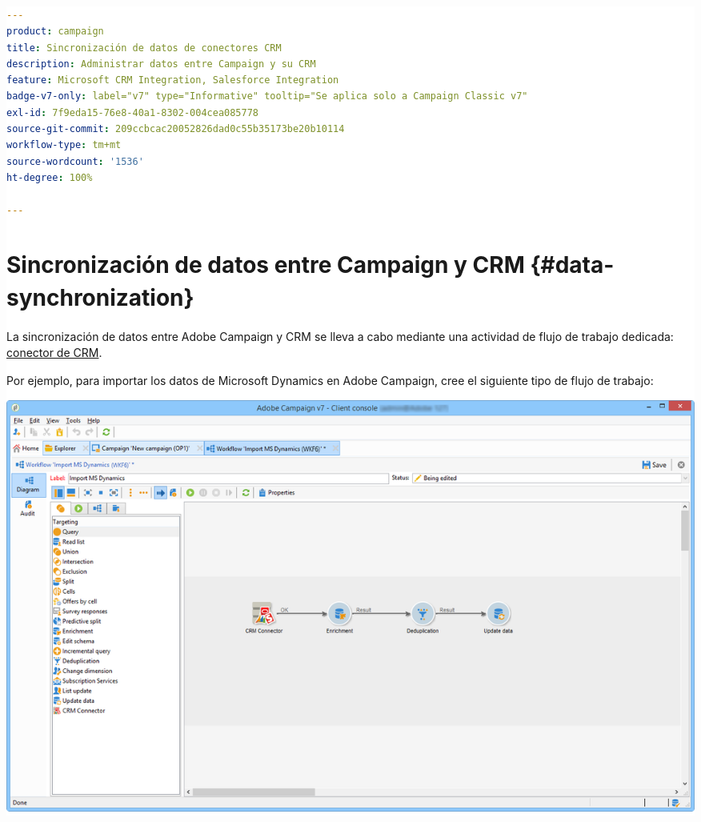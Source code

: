 ```yaml
---
product: campaign
title: Sincronización de datos de conectores CRM
description: Administrar datos entre Campaign y su CRM
feature: Microsoft CRM Integration, Salesforce Integration
badge-v7-only: label="v7" type="Informative" tooltip="Se aplica solo a Campaign Classic v7"
exl-id: 7f9eda15-76e8-40a1-8302-004cea085778
source-git-commit: 209ccbcac20052826dad0c55b35173be20b10114
workflow-type: tm+mt
source-wordcount: '1536'
ht-degree: 100%

---
```


# Sincronización de datos entre Campaign y CRM {#data-synchronization}



La sincronización de datos entre Adobe Campaign y CRM se lleva a cabo mediante una actividad de flujo de trabajo dedicada: [conector de CRM](../../workflow/using/crm-connector.md).

Por ejemplo, para importar los datos de Microsoft Dynamics en Adobe Campaign, cree el siguiente tipo de flujo de trabajo:

![](assets/crm_connectors_msdynamics_07.png)
